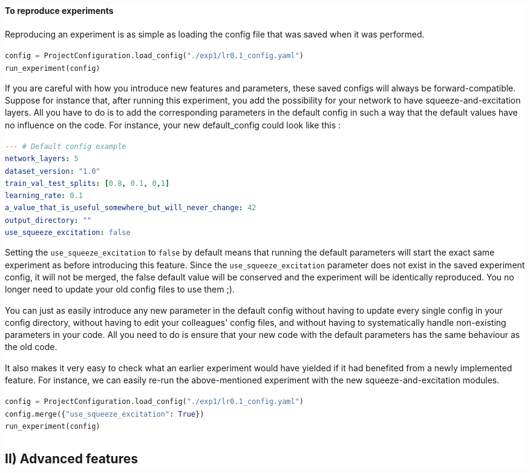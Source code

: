 #### To reproduce experiments

Reproducing an experiment is as simple as loading the config file that was
saved when it was performed.

```python
config = ProjectConfiguration.load_config("./exp1/lr0.1_config.yaml")
run_experiment(config)
```

If you are careful with how you introduce new features and parameters, these
saved configs will always be forward-compatible. Suppose for instance that,
after running this experiment, you add the possibility for your network to have
squeeze-and-excitation layers. All you have to do is to add the corresponding
parameters in the default config in such a way that the default values have no
influence on the code. For instance, your new default_config could look like
this :

```yaml
--- # Default config example
network_layers: 5
dataset_version: "1.0"
train_val_test_splits: [0.8, 0.1, 0,1]
learning_rate: 0.1
a_value_that_is_useful_somewhere_but_will_never_change: 42
output_directory: ""
use_squeeze_excitation: false
```

Setting the `use_squeeze_excitation` to `false` by default means that running
the default parameters will start the exact same experiment as before
introducing this feature. Since the `use_squeeze_excitation` parameter does
not exist in the saved experiment config, it will not be merged, the false
default value will be conserved and the experiment will be identically
reproduced. You no longer need to update your old config files to use them ;).

You can just as easily introduce any new parameter in the default config
without having to update every single config in your config directory, without
having to edit your colleagues' config files, and without having to
systematically handle non-existing parameters in your code. All you need to do
is ensure that your new code with the default parameters has the same behaviour
as the old code.

It also makes it very easy to check what an earlier experiment would have
yielded if it had benefited from a newly implemented feature. For instance, we
can easily re-run the above-mentioned experiment with the new
squeeze-and-excitation modules.

```python
config = ProjectConfiguration.load_config("./exp1/lr0.1_config.yaml")
config.merge({"use_squeeze_excitation": True})
run_experiment(config)
```

## II) Advanced features
